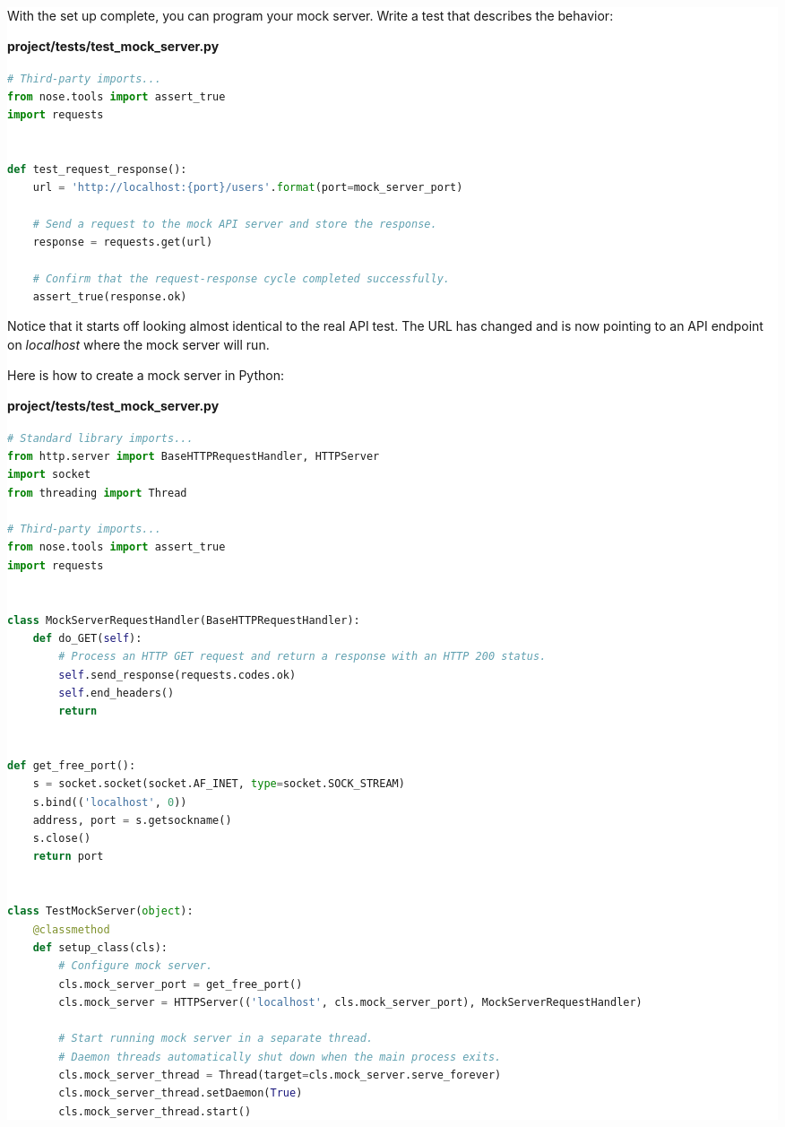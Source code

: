 With the set up complete, you can program your mock server. Write a test that describes the behavior:

**project/tests/test_mock_server.py**

```python
# Third-party imports...
from nose.tools import assert_true
import requests


def test_request_response():
    url = 'http://localhost:{port}/users'.format(port=mock_server_port)

    # Send a request to the mock API server and store the response.
    response = requests.get(url)

    # Confirm that the request-response cycle completed successfully.
    assert_true(response.ok)
```

 Notice that it starts off looking almost identical to the real API test. The URL has changed and is now pointing to an API endpoint on *localhost* where the mock server will run.

Here is how to create a mock server in Python:

**project/tests/test_mock_server.py**

```python
# Standard library imports...
from http.server import BaseHTTPRequestHandler, HTTPServer
import socket
from threading import Thread

# Third-party imports...
from nose.tools import assert_true
import requests


class MockServerRequestHandler(BaseHTTPRequestHandler):
    def do_GET(self):
        # Process an HTTP GET request and return a response with an HTTP 200 status.
        self.send_response(requests.codes.ok)
        self.end_headers()
        return


def get_free_port():
    s = socket.socket(socket.AF_INET, type=socket.SOCK_STREAM)
    s.bind(('localhost', 0))
    address, port = s.getsockname()
    s.close()
    return port


class TestMockServer(object):
    @classmethod
    def setup_class(cls):
        # Configure mock server.
        cls.mock_server_port = get_free_port()
        cls.mock_server = HTTPServer(('localhost', cls.mock_server_port), MockServerRequestHandler)

        # Start running mock server in a separate thread.
        # Daemon threads automatically shut down when the main process exits.
        cls.mock_server_thread = Thread(target=cls.mock_server.serve_forever)
        cls.mock_server_thread.setDaemon(True)
        cls.mock_server_thread.start()
```